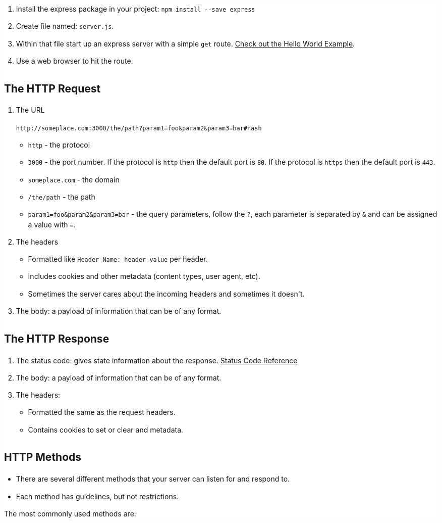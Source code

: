 1. Install the express package in your project: `npm install --save express`

2. Create file named: `server.js`.

2. Within that file start up an express server with a simple `get` route. [Check out the Hello World Example](http://expressjs.com/en/starter/hello-world.html).

3. Use a web browser to hit the route.

## The HTTP Request

1. The URL

    ```
    http://someplace.com:3000/the/path?param1=foo&param2&param3=bar#hash
    ```

    - `http` - the protocol

    - `3000` - the port number. If the protocol is `http` then the default port is `80`. If the protocol is `https` then the default port is `443`.

    - `someplace.com` - the domain

    - `/the/path` - the path

    - `param1=foo&param2&param3=bar` - the query parameters, follow the `?`, each parameter is separated by `&` and can be assigned a value with `=`.

2. The headers

    - Formatted like ```Header-Name: header-value``` per header.

    - Includes cookies and other metadata (content types, user agent, etc).

    - Sometimes the server cares about the incoming headers and sometimes it doesn't.

3. The body: a payload of information that can be of any format.

## The HTTP Response

1. The status code: gives state information about the response. [Status Code Reference](http://www.restapitutorial.com/httpstatuscodes.html)

2. The body: a payload of information that can be of any format.

3. The headers:

    - Formatted the same as the request headers.

    - Contains cookies to set or clear and metadata.

## HTTP Methods

- There are several different methods that your server can listen for and respond to.

- Each method has guidelines, but not restrictions.


The most commonly used methods are:
